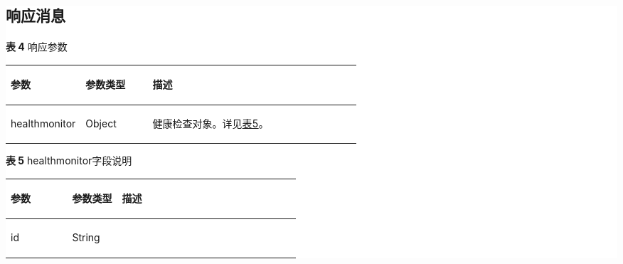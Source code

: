 </tbody>
</table>

## 响应消息<a name="zh-cn_topic_0049139666_section9622376"></a>

**表 4**  响应参数

<a name="zh-cn_topic_0049139666_table44796718"></a>
<table><thead align="left"><tr id="zh-cn_topic_0049139666_row27530415"><th class="cellrowborder" valign="top" width="21.349999999999998%" id="mcps1.2.4.1.1"><p id="zh-cn_topic_0049139666_p15371167"><a name="zh-cn_topic_0049139666_p15371167"></a><a name="zh-cn_topic_0049139666_p15371167"></a>参数</p>
</th>
<th class="cellrowborder" valign="top" width="19.11%" id="mcps1.2.4.1.2"><p id="zh-cn_topic_0049139666_p37105032"><a name="zh-cn_topic_0049139666_p37105032"></a><a name="zh-cn_topic_0049139666_p37105032"></a>参数类型</p>
</th>
<th class="cellrowborder" valign="top" width="59.540000000000006%" id="mcps1.2.4.1.3"><p id="p7801153163319"><a name="p7801153163319"></a><a name="p7801153163319"></a>描述</p>
</th>
</tr>
</thead>
<tbody><tr id="zh-cn_topic_0049139666_row990244"><td class="cellrowborder" valign="top" width="21.349999999999998%" headers="mcps1.2.4.1.1 "><p id="zh-cn_topic_0049139666_p13100926"><a name="zh-cn_topic_0049139666_p13100926"></a><a name="zh-cn_topic_0049139666_p13100926"></a>healthmonitor</p>
</td>
<td class="cellrowborder" valign="top" width="19.11%" headers="mcps1.2.4.1.2 "><p id="zh-cn_topic_0049139666_p54542105"><a name="zh-cn_topic_0049139666_p54542105"></a><a name="zh-cn_topic_0049139666_p54542105"></a>Object</p>
</td>
<td class="cellrowborder" valign="top" width="59.540000000000006%" headers="mcps1.2.4.1.3 "><p id="zh-cn_topic_0049139666_p26292272"><a name="zh-cn_topic_0049139666_p26292272"></a><a name="zh-cn_topic_0049139666_p26292272"></a>健康检查对象。详见<a href="#table25969311303">表5</a>。</p>
</td>
</tr>
</tbody>
</table>

**表 5**  healthmonitor字段说明

<a name="table25969311303"></a>
<table><thead align="left"><tr id="zh-cn_topic_0096561563_row19929157112914"><th class="cellrowborder" valign="top" width="21.21212121212121%" id="mcps1.2.4.1.1"><p id="zh-cn_topic_0096561563_p59295713297"><a name="zh-cn_topic_0096561563_p59295713297"></a><a name="zh-cn_topic_0096561563_p59295713297"></a>参数</p>
</th>
<th class="cellrowborder" valign="top" width="17.171717171717173%" id="mcps1.2.4.1.2"><p id="zh-cn_topic_0096561563_p79292720293"><a name="zh-cn_topic_0096561563_p79292720293"></a><a name="zh-cn_topic_0096561563_p79292720293"></a>参数类型</p>
</th>
<th class="cellrowborder" valign="top" width="61.61616161616161%" id="mcps1.2.4.1.3"><p id="zh-cn_topic_0096561563_p1258101218348"><a name="zh-cn_topic_0096561563_p1258101218348"></a><a name="zh-cn_topic_0096561563_p1258101218348"></a>描述</p>
</th>
</tr>
</thead>
<tbody><tr id="zh-cn_topic_0096561563_row1192911772916"><td class="cellrowborder" valign="top" width="21.21212121212121%" headers="mcps1.2.4.1.1 "><p id="zh-cn_topic_0096561563_p5929177112912"><a name="zh-cn_topic_0096561563_p5929177112912"></a><a name="zh-cn_topic_0096561563_p5929177112912"></a>id</p>
</td>
<td class="cellrowborder" valign="top" width="17.171717171717173%" headers="mcps1.2.4.1.2 "><p id="zh-cn_topic_0096561563_p5947132518343"><a name="zh-cn_topic_0096561563_p5947132518343"></a><a name="zh-cn_topic_0096561563_p5947132518343"></a>String</p>
</td>